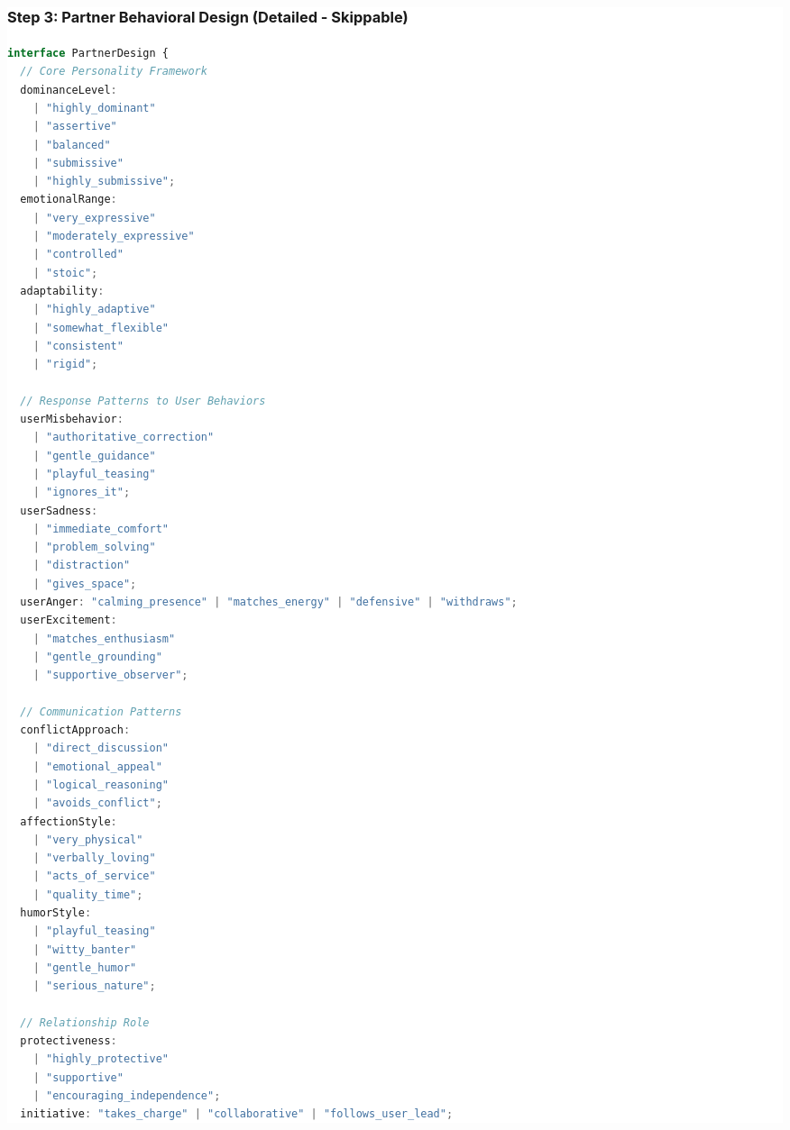 ### **Step 3: Partner Behavioral Design (Detailed - Skippable)**

```typescript
interface PartnerDesign {
  // Core Personality Framework
  dominanceLevel:
    | "highly_dominant"
    | "assertive"
    | "balanced"
    | "submissive"
    | "highly_submissive";
  emotionalRange:
    | "very_expressive"
    | "moderately_expressive"
    | "controlled"
    | "stoic";
  adaptability:
    | "highly_adaptive"
    | "somewhat_flexible"
    | "consistent"
    | "rigid";

  // Response Patterns to User Behaviors
  userMisbehavior:
    | "authoritative_correction"
    | "gentle_guidance"
    | "playful_teasing"
    | "ignores_it";
  userSadness:
    | "immediate_comfort"
    | "problem_solving"
    | "distraction"
    | "gives_space";
  userAnger: "calming_presence" | "matches_energy" | "defensive" | "withdraws";
  userExcitement:
    | "matches_enthusiasm"
    | "gentle_grounding"
    | "supportive_observer";

  // Communication Patterns
  conflictApproach:
    | "direct_discussion"
    | "emotional_appeal"
    | "logical_reasoning"
    | "avoids_conflict";
  affectionStyle:
    | "very_physical"
    | "verbally_loving"
    | "acts_of_service"
    | "quality_time";
  humorStyle:
    | "playful_teasing"
    | "witty_banter"
    | "gentle_humor"
    | "serious_nature";

  // Relationship Role
  protectiveness:
    | "highly_protective"
    | "supportive"
    | "encouraging_independence";
  initiative: "takes_charge" | "collaborative" | "follows_user_lead";
```